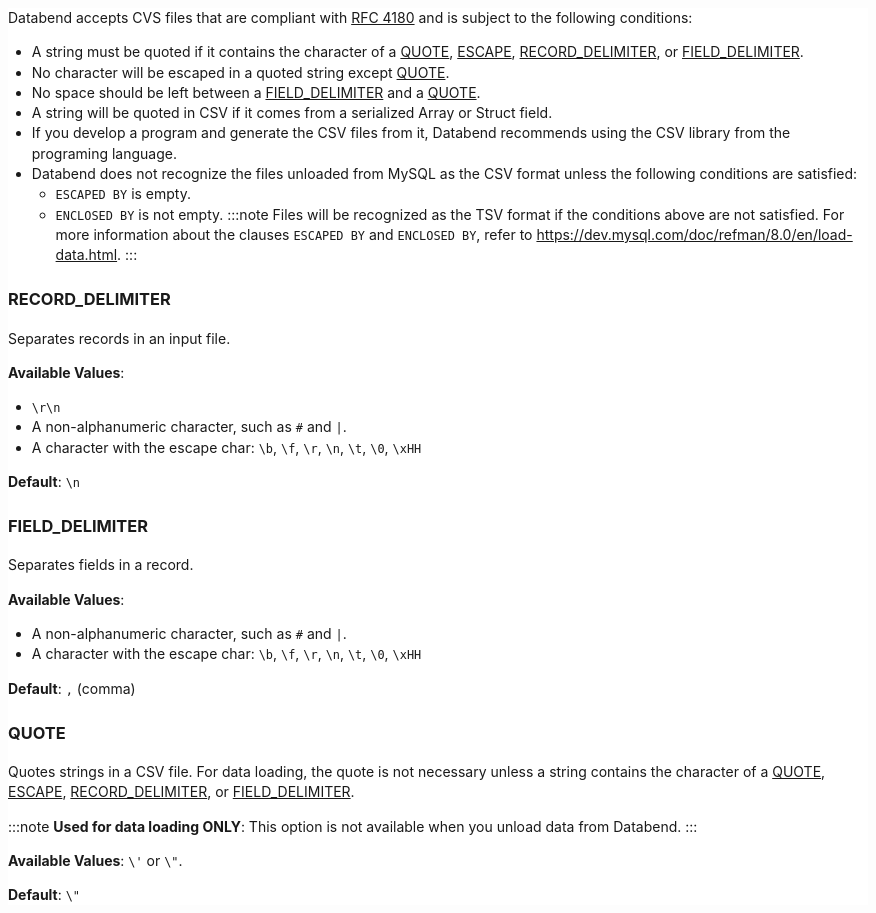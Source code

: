 Databend accepts CVS files that are compliant with [RFC 4180](https://www.rfc-editor.org/rfc/rfc4180) and is subject to the following conditions:

- A string must be quoted if it contains the character of a [QUOTE](#quote), [ESCAPE](#escape), [RECORD_DELIMITER](#record_delimiter), or [FIELD_DELIMITER](#field_delimiter).
- No character will be escaped in a quoted string except [QUOTE](#quote).
- No space should be left between a [FIELD_DELIMITER](#field_delimiter) and a [QUOTE](#quote).
- A string will be quoted in CSV if it comes from a serialized Array or Struct field.
- If you develop a program and generate the CSV files from it, Databend recommends using the CSV library from the programing language.
- Databend does not recognize the files unloaded from MySQL as the CSV format unless the following conditions are satisfied:
  - `ESCAPED BY` is empty.
  - `ENCLOSED BY` is not empty.
    :::note
    Files will be recognized as the TSV format if the conditions above are not satisfied. For more information about the clauses `ESCAPED BY` and `ENCLOSED BY`, refer to https://dev.mysql.com/doc/refman/8.0/en/load-data.html.
    :::

### RECORD_DELIMITER

Separates records in an input file.

**Available Values**:

- `\r\n`
- A non-alphanumeric character, such as `#` and `|`.
- A character with the escape char: `\b`, `\f`, `\r`, `\n`, `\t`, `\0`, `\xHH`

**Default**: `\n`

### FIELD_DELIMITER

Separates fields in a record.

**Available Values**:

- A non-alphanumeric character, such as `#` and `|`.
- A character with the escape char: `\b`, `\f`, `\r`, `\n`, `\t`, `\0`, `\xHH`

**Default**: `,` (comma)

### QUOTE

Quotes strings in a CSV file. For data loading, the quote is not necessary unless a string contains the character of a [QUOTE](#quote), [ESCAPE](#escape), [RECORD_DELIMITER](#record_delimiter), or [FIELD_DELIMITER](#field_delimiter).

:::note
**Used for data loading ONLY**: This option is not available when you unload data from Databend.
:::

**Available Values**: `\'` or `\"`.

**Default**: `\"`
